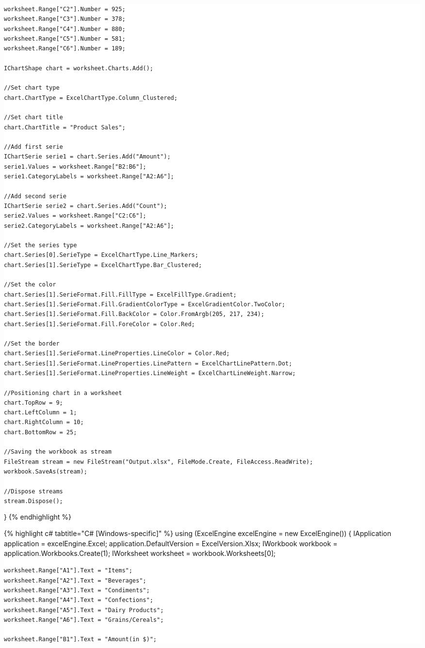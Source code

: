     worksheet.Range["C2"].Number = 925;
    worksheet.Range["C3"].Number = 378;
    worksheet.Range["C4"].Number = 880;
    worksheet.Range["C5"].Number = 581;
    worksheet.Range["C6"].Number = 189;

    IChartShape chart = worksheet.Charts.Add();

    //Set chart type
    chart.ChartType = ExcelChartType.Column_Clustered;

    //Set chart title
    chart.ChartTitle = "Product Sales";

    //Add first serie
    IChartSerie serie1 = chart.Series.Add("Amount");
    serie1.Values = worksheet.Range["B2:B6"];
    serie1.CategoryLabels = worksheet.Range["A2:A6"];

    //Add second serie
    IChartSerie serie2 = chart.Series.Add("Count");
    serie2.Values = worksheet.Range["C2:C6"];
    serie2.CategoryLabels = worksheet.Range["A2:A6"];

    //Set the series type
    chart.Series[0].SerieType = ExcelChartType.Line_Markers;
    chart.Series[1].SerieType = ExcelChartType.Bar_Clustered;

    //Set the color
    chart.Series[1].SerieFormat.Fill.FillType = ExcelFillType.Gradient;
    chart.Series[1].SerieFormat.Fill.GradientColorType = ExcelGradientColor.TwoColor;
    chart.Series[1].SerieFormat.Fill.BackColor = Color.FromArgb(205, 217, 234);
    chart.Series[1].SerieFormat.Fill.ForeColor = Color.Red;

    //Set the border
    chart.Series[1].SerieFormat.LineProperties.LineColor = Color.Red;
    chart.Series[1].SerieFormat.LineProperties.LinePattern = ExcelChartLinePattern.Dot;
    chart.Series[1].SerieFormat.LineProperties.LineWeight = ExcelChartLineWeight.Narrow;

    //Positioning chart in a worksheet
    chart.TopRow = 9;
    chart.LeftColumn = 1;
    chart.RightColumn = 10;
    chart.BottomRow = 25;

    //Saving the workbook as stream
    FileStream stream = new FileStream("Output.xlsx", FileMode.Create, FileAccess.ReadWrite);
    workbook.SaveAs(stream);

    //Dispose streams
    stream.Dispose();
}
{% endhighlight %}

{% highlight c# tabtitle="C# [Windows-specific]" %}
using (ExcelEngine excelEngine = new ExcelEngine())
{
   IApplication application = excelEngine.Excel;
    application.DefaultVersion = ExcelVersion.Xlsx;
    IWorkbook workbook = application.Workbooks.Create(1);
    IWorksheet worksheet = workbook.Worksheets[0];

    worksheet.Range["A1"].Text = "Items";
    worksheet.Range["A2"].Text = "Beverages";
    worksheet.Range["A3"].Text = "Condiments";
    worksheet.Range["A4"].Text = "Confections";
    worksheet.Range["A5"].Text = "Dairy Products";
    worksheet.Range["A6"].Text = "Grains/Cereals";

    worksheet.Range["B1"].Text = "Amount(in $)";